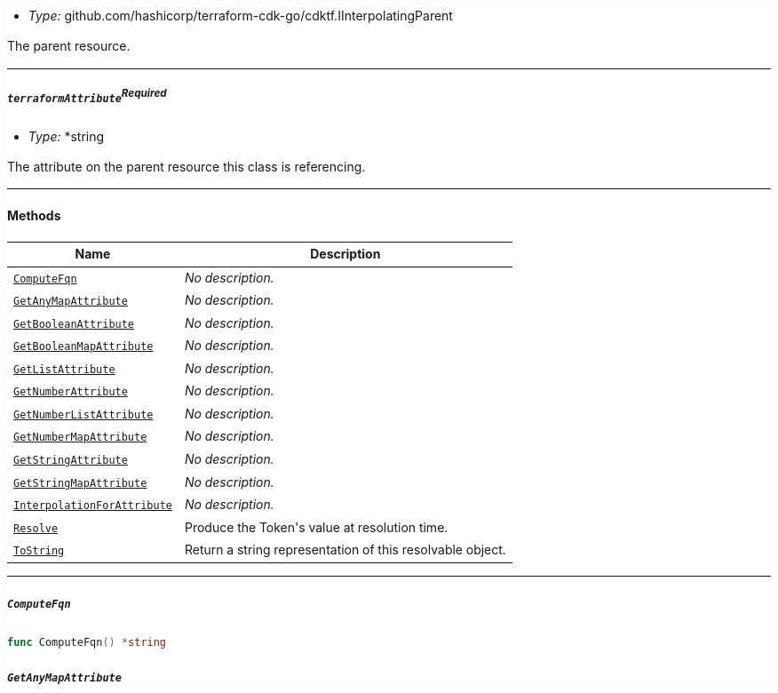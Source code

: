 - *Type:* github.com/hashicorp/terraform-cdk-go/cdktf.IInterpolatingParent

The parent resource.

---

##### `terraformAttribute`<sup>Required</sup> <a name="terraformAttribute" id="@cdktf/provider-datadog.logsIndex.LogsIndexDailyLimitResetOutputReference.Initializer.parameter.terraformAttribute"></a>

- *Type:* *string

The attribute on the parent resource this class is referencing.

---

#### Methods <a name="Methods" id="Methods"></a>

| **Name** | **Description** |
| --- | --- |
| <code><a href="#@cdktf/provider-datadog.logsIndex.LogsIndexDailyLimitResetOutputReference.computeFqn">ComputeFqn</a></code> | *No description.* |
| <code><a href="#@cdktf/provider-datadog.logsIndex.LogsIndexDailyLimitResetOutputReference.getAnyMapAttribute">GetAnyMapAttribute</a></code> | *No description.* |
| <code><a href="#@cdktf/provider-datadog.logsIndex.LogsIndexDailyLimitResetOutputReference.getBooleanAttribute">GetBooleanAttribute</a></code> | *No description.* |
| <code><a href="#@cdktf/provider-datadog.logsIndex.LogsIndexDailyLimitResetOutputReference.getBooleanMapAttribute">GetBooleanMapAttribute</a></code> | *No description.* |
| <code><a href="#@cdktf/provider-datadog.logsIndex.LogsIndexDailyLimitResetOutputReference.getListAttribute">GetListAttribute</a></code> | *No description.* |
| <code><a href="#@cdktf/provider-datadog.logsIndex.LogsIndexDailyLimitResetOutputReference.getNumberAttribute">GetNumberAttribute</a></code> | *No description.* |
| <code><a href="#@cdktf/provider-datadog.logsIndex.LogsIndexDailyLimitResetOutputReference.getNumberListAttribute">GetNumberListAttribute</a></code> | *No description.* |
| <code><a href="#@cdktf/provider-datadog.logsIndex.LogsIndexDailyLimitResetOutputReference.getNumberMapAttribute">GetNumberMapAttribute</a></code> | *No description.* |
| <code><a href="#@cdktf/provider-datadog.logsIndex.LogsIndexDailyLimitResetOutputReference.getStringAttribute">GetStringAttribute</a></code> | *No description.* |
| <code><a href="#@cdktf/provider-datadog.logsIndex.LogsIndexDailyLimitResetOutputReference.getStringMapAttribute">GetStringMapAttribute</a></code> | *No description.* |
| <code><a href="#@cdktf/provider-datadog.logsIndex.LogsIndexDailyLimitResetOutputReference.interpolationForAttribute">InterpolationForAttribute</a></code> | *No description.* |
| <code><a href="#@cdktf/provider-datadog.logsIndex.LogsIndexDailyLimitResetOutputReference.resolve">Resolve</a></code> | Produce the Token's value at resolution time. |
| <code><a href="#@cdktf/provider-datadog.logsIndex.LogsIndexDailyLimitResetOutputReference.toString">ToString</a></code> | Return a string representation of this resolvable object. |

---

##### `ComputeFqn` <a name="ComputeFqn" id="@cdktf/provider-datadog.logsIndex.LogsIndexDailyLimitResetOutputReference.computeFqn"></a>

```go
func ComputeFqn() *string
```

##### `GetAnyMapAttribute` <a name="GetAnyMapAttribute" id="@cdktf/provider-datadog.logsIndex.LogsIndexDailyLimitResetOutputReference.getAnyMapAttribute"></a>
